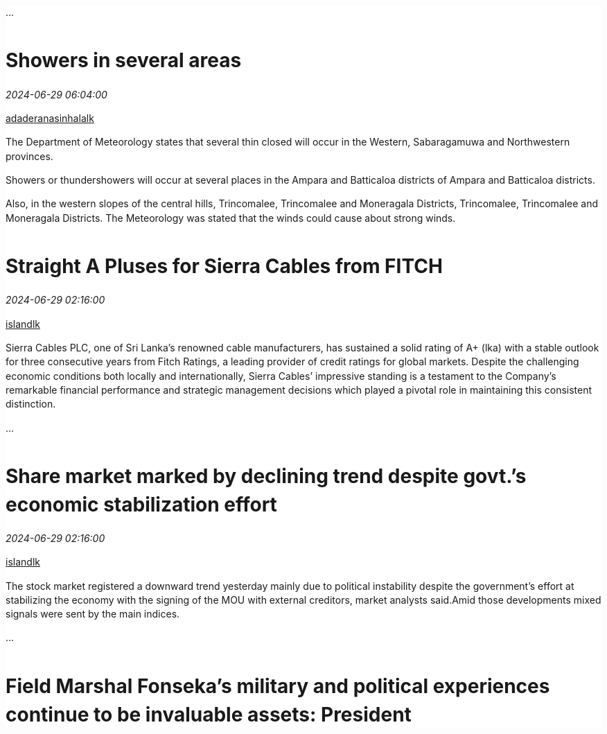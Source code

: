 ...



# Showers in several areas

*2024-06-29 06:04:00*

[adaderanasinhalalk](http://sinhala.adaderana.lk/news/198271)

The Department of Meteorology states that several thin closed will occur in the Western, Sabaragamuwa and Northwestern provinces.

Showers or thundershowers will occur at several places in the Ampara and Batticaloa districts of Ampara and Batticaloa districts.

Also, in the western slopes of the central hills, Trincomalee, Trincomalee and Moneragala Districts, Trincomalee, Trincomalee and Moneragala Districts. The Meteorology was stated that the winds could cause about strong winds.



# Straight A Pluses for Sierra Cables from FITCH

*2024-06-29 02:16:00*

[islandlk](http://island.lk/straight-a-pluses-for-sierra-cables-from-fitch/)

Sierra Cables PLC, one of Sri Lanka’s renowned cable manufacturers, has sustained a solid rating of A+ (lka) with a stable outlook for three consecutive years from Fitch Ratings, a leading provider of credit ratings for global markets. Despite the challenging economic conditions both locally and internationally, Sierra Cables’ impressive standing is a testament to the Company’s remarkable financial performance and strategic management decisions which played a pivotal role in maintaining this consistent distinction.

...



# Share market marked by declining trend despite govt.’s economic stabilization effort

*2024-06-29 02:16:00*

[islandlk](http://island.lk/share-market-marked-by-declining-trend-despite-govt-s-economic-stabilization-effort/)

The stock market registered a downward trend yesterday mainly due to political instability despite the government’s effort at stabilizing the economy with the signing of the MOU with external creditors, market analysts said.Amid those developments mixed signals were sent by the main indices.

...



# Field Marshal Fonseka’s military and political experiences continue to be invaluable assets: President
